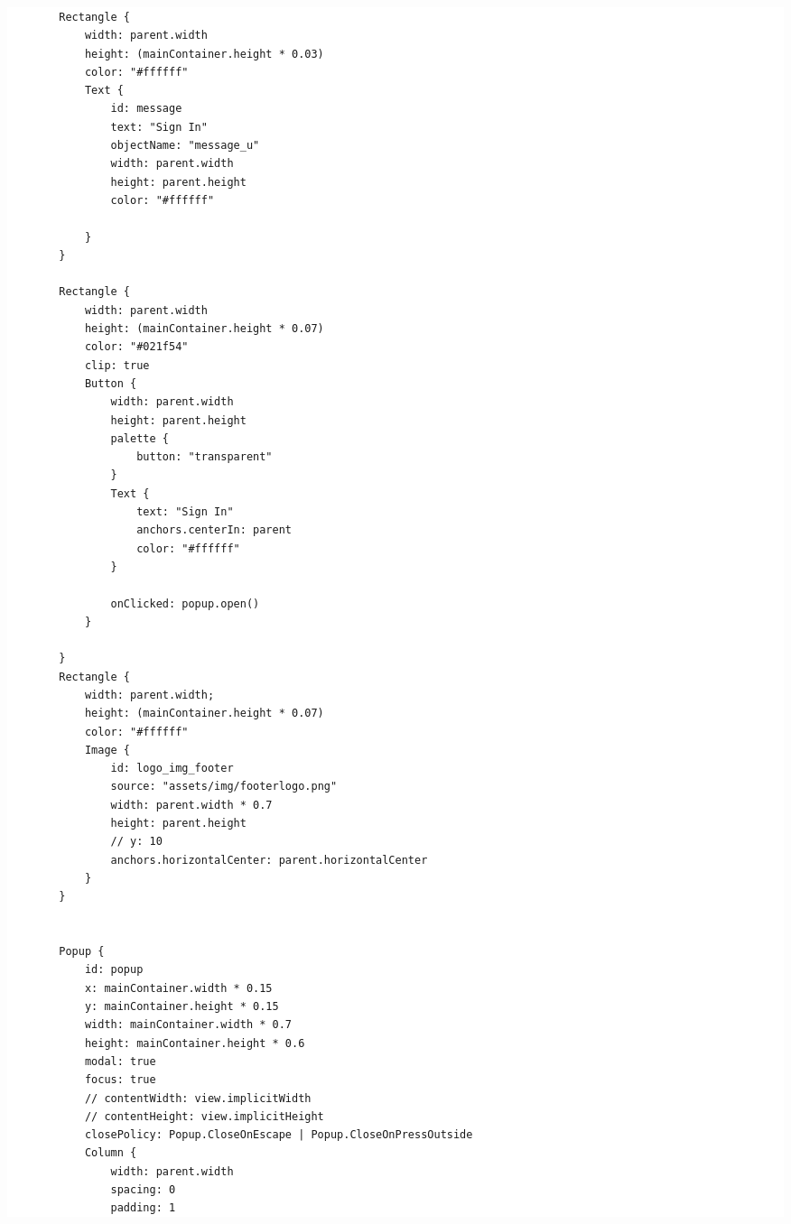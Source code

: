             Rectangle {
                width: parent.width
                height: (mainContainer.height * 0.03)
                color: "#ffffff"
                Text {
                    id: message
                    text: "Sign In"
                    objectName: "message_u"
                    width: parent.width
                    height: parent.height
                    color: "#ffffff"

                }
            }

            Rectangle {
                width: parent.width
                height: (mainContainer.height * 0.07)
                color: "#021f54"
                clip: true
                Button {
                    width: parent.width
                    height: parent.height
                    palette {
                        button: "transparent"
                    }
                    Text {
                        text: "Sign In"
                        anchors.centerIn: parent
                        color: "#ffffff"
                    }

                    onClicked: popup.open()
                }

            }
            Rectangle {
                width: parent.width;
                height: (mainContainer.height * 0.07)
                color: "#ffffff"
                Image {
                    id: logo_img_footer
                    source: "assets/img/footerlogo.png"
                    width: parent.width * 0.7
                    height: parent.height
                    // y: 10
                    anchors.horizontalCenter: parent.horizontalCenter
                }
            }


            Popup {
                id: popup
                x: mainContainer.width * 0.15
                y: mainContainer.height * 0.15
                width: mainContainer.width * 0.7
                height: mainContainer.height * 0.6
                modal: true
                focus: true
                // contentWidth: view.implicitWidth
                // contentHeight: view.implicitHeight
                closePolicy: Popup.CloseOnEscape | Popup.CloseOnPressOutside
                Column {
                    width: parent.width
                    spacing: 0
                    padding: 1
